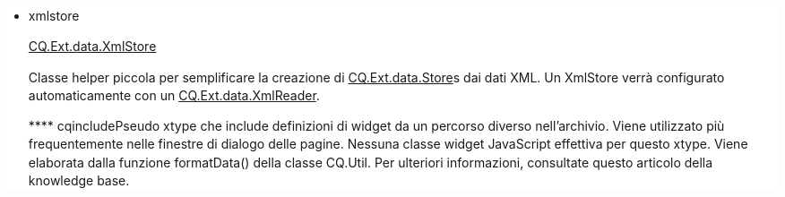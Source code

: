 * xmlstore

   [CQ.Ext.data.XmlStore](https://helpx.adobe.com/experience-manager/6-5/sites/developing/using/reference-materials/widgets-api/index.html?class=CQ.Ext.data.XmlStore)

   Classe helper piccola per semplificare la creazione di [CQ.Ext.data.Store](https://helpx.adobe.com/experience-manager/6-5/sites/developing/using/reference-materials/widgets-api/index.html?class=CQ.Ext.data.Store)s dai dati XML. Un XmlStore verrà configurato automaticamente con un [CQ.Ext.data.XmlReader](https://helpx.adobe.com/experience-manager/6-5/sites/developing/using/reference-materials/widgets-api/index.html?class=CQ.Ext.data.XmlReader).

   **** cqincludePseudo xtype che include definizioni di widget da un percorso diverso nell’archivio. Viene utilizzato più frequentemente nelle finestre di dialogo delle pagine. Nessuna classe widget JavaScript effettiva per questo xtype. Viene elaborata dalla funzione formatData() della classe CQ.Util. Per ulteriori informazioni, consultate questo articolo della knowledge base.
